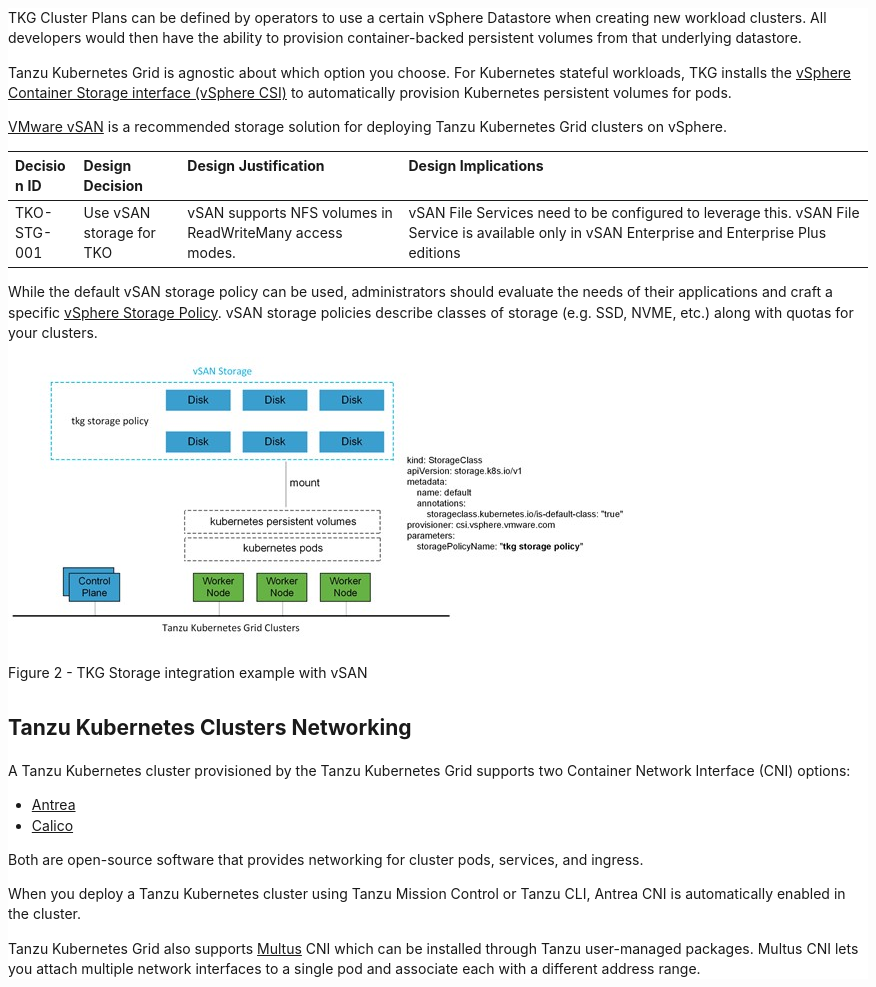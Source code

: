TKG Cluster Plans can be defined by operators to use a certain vSphere Datastore when creating new workload clusters. All developers would then have the ability to provision container-backed persistent volumes from that underlying datastore.

Tanzu Kubernetes Grid is agnostic about which option you choose. For Kubernetes stateful workloads, TKG installs the [vSphere Container Storage interface (vSphere CSI)](https://cloud-provider-vsphere.sigs.k8s.io/container_storage_interface.html) to automatically provision Kubernetes persistent volumes for pods. 

[VMware vSAN](https://docs.vmware.com/en/VMware-vSAN/index.html) is a recommended storage solution for deploying Tanzu Kubernetes Grid clusters on vSphere. 

|**Decision ID**|**Design Decision**|**Design Justification**|**Design Implications**|
| :- | :- | :- | :- |
|TKO-STG-001|Use vSAN storage for TKO|vSAN supports NFS volumes in ReadWriteMany access modes.|vSAN File Services need to be configured to leverage this. vSAN File Service is available only in vSAN Enterprise and Enterprise Plus editions|

While the default vSAN storage policy can be used, administrators should evaluate the needs of their applications and craft a specific [vSphere Storage Policy](https://docs.vmware.com/en/VMware-vSphere/6.7/com.vmware.vsphere.storage.doc/GUID-89091D59-D844-46B2-94C2-35A3961D23E7.html). vSAN storage policies describe classes of storage (e.g. SSD, NVME, etc.) along with quotas for your clusters.

![](img\tko-on-vsphere-nsxt/tko-on-vsphere-nsxt-2.jpg)

Figure 2  - TKG Storage integration example with vSAN

## **Tanzu Kubernetes Clusters Networking**
A Tanzu Kubernetes cluster provisioned by the Tanzu Kubernetes Grid supports two Container Network Interface (CNI) options: 

- [Antrea](https://antrea.io/) 
- [Calico](https://www.tigera.io/project-calico/)

Both are open-source software that provides networking for cluster pods, services, and ingress.

When you deploy a Tanzu Kubernetes cluster using Tanzu Mission Control or Tanzu CLI, Antrea CNI is automatically enabled in the cluster. 

Tanzu Kubernetes Grid also supports [Multus](https://github.com/k8snetworkplumbingwg/multus-cni) CNI which can be installed through Tanzu user-managed packages. Multus CNI lets you attach multiple network interfaces to a single pod and associate each with a different address range.
